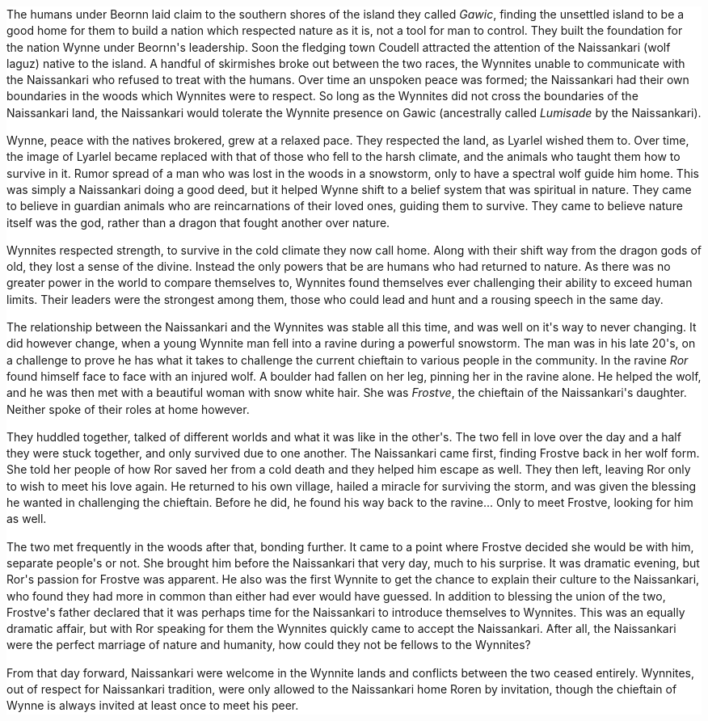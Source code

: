 The humans under Beornn laid claim to the southern shores of the island they called *Gawic*, finding the unsettled island to be a good home for them to build a nation which respected nature as it is, not a tool for man to control. They built the foundation for the nation Wynne under Beornn's leadership. Soon the fledging town Coudell attracted the attention of the Naissankari (wolf laguz) native to the island. A handful of skirmishes broke out between the two races, the Wynnites unable to communicate with the Naissankari who refused to treat with the humans. Over time an unspoken peace was formed; the Naissankari had their own boundaries in the woods which Wynnites were to respect. So long as the Wynnites did not cross the boundaries of the Naissankari land, the Naissankari would tolerate the Wynnite presence on Gawic (ancestrally called *Lumisade* by the Naissankari). 

Wynne, peace with the natives brokered, grew at a relaxed pace. They respected the land, as Lyarlel wished them to. Over time, the image of Lyarlel became replaced with that of those who fell to the harsh climate, and the animals who taught them how to survive in it. Rumor spread of a man who was lost in the woods in a snowstorm, only to have a spectral wolf guide him home. This was simply a Naissankari doing a good deed, but it helped Wynne shift to a belief system that was spiritual in nature. They came to believe in guardian animals who are reincarnations of their loved ones, guiding them to survive. They came to believe nature itself was the god, rather than a dragon that fought another over nature.

Wynnites respected strength, to survive in the cold climate they now call home. Along with their shift way from the dragon gods of old, they lost a sense of the divine. Instead the only powers that be are humans who had returned to nature. As there was no greater power in the world to compare themselves to, Wynnites found themselves ever challenging their ability to exceed human limits. Their leaders were the strongest among them, those who could lead and hunt and a rousing speech in the same day. 

The relationship between the Naissankari and the Wynnites was stable all this time, and was well on it's way to never changing. It did however change, when a young Wynnite man fell into a ravine during a powerful snowstorm. The man was in his late 20's, on a challenge to prove he has what it takes to challenge the current chieftain to various people in the community. In the ravine *Ror* found himself face to face with an injured wolf. A boulder had fallen on her leg, pinning her in the ravine alone. He helped the wolf, and he was then met with a beautiful woman with snow white hair. She was *Frostve*, the chieftain of the Naissankari's daughter. Neither spoke of their roles at home however. 

They huddled together, talked of different worlds and what it was like in the other's. The two fell in love over the day and a half they were stuck together, and only survived due to one another. The Naissankari came first, finding Frostve back in her wolf form. She told her people of how Ror saved her from a cold death and they helped him escape as well. They then left, leaving Ror only to wish to meet his love again. He returned to his own village, hailed a miracle for surviving the storm, and was given the blessing he wanted in challenging the chieftain. Before he did, he found his way back to the ravine... Only to meet Frostve, looking for him as well.

The two met frequently in the woods after that, bonding further. It came to a point where Frostve decided she would be with him, separate people's or not. She brought him before the Naissankari that very day, much to his surprise. It was dramatic evening, but Ror's passion for Frostve was apparent. He also was the first Wynnite to get the chance to explain their culture to the Naissankari, who found they had more in common than either had ever would have guessed. In addition to blessing the union of the two, Frostve's father declared that it was perhaps time for the Naissankari to introduce themselves to Wynnites. This was an equally dramatic affair, but with Ror speaking for them the Wynnites quickly came to accept the Naissankari. After all, the Naissankari were the perfect marriage of nature and humanity, how could they not be fellows to the Wynnites? 

From that day forward, Naissankari were welcome in the Wynnite lands and conflicts between the two ceased entirely. Wynnites, out of respect for Naissankari tradition, were only allowed to the Naissankari home Roren by invitation, though the chieftain of Wynne is always invited at least once to meet his peer. 
